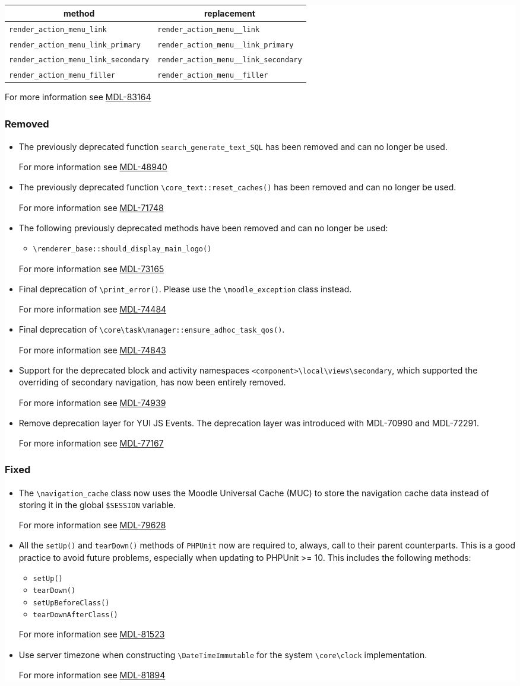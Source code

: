   | method                               | replacement                           |
  | ---                                  | ---                                   |
  | `render_action_menu_link`            | `render_action_menu__link`            |
  | `render_action_menu_link_primary`    | `render_action_menu__link_primary`    |
  | `render_action_menu_link_secondary`  | `render_action_menu__link_secondary`  |
  | `render_action_menu_filler`          | `render_action_menu__filler`          |

  For more information see [MDL-83164](https://tracker.moodle.org/browse/MDL-83164)

### Removed

- The previously deprecated function `search_generate_text_SQL` has been removed and can no longer be used.

  For more information see [MDL-48940](https://tracker.moodle.org/browse/MDL-48940)
- The previously deprecated function `\core_text::reset_caches()` has been removed and can no longer be used.

  For more information see [MDL-71748](https://tracker.moodle.org/browse/MDL-71748)
- The following previously deprecated methods have been removed and can no longer be used:
    - `\renderer_base::should_display_main_logo()`

  For more information see [MDL-73165](https://tracker.moodle.org/browse/MDL-73165)
- Final deprecation of `\print_error()`. Please use the `\moodle_exception` class instead.

  For more information see [MDL-74484](https://tracker.moodle.org/browse/MDL-74484)
- Final deprecation of `\core\task\manager::ensure_adhoc_task_qos()`.

  For more information see [MDL-74843](https://tracker.moodle.org/browse/MDL-74843)
- Support for the deprecated block and activity namespaces `<component>\local\views\secondary`, which supported the overriding of secondary navigation, has now been entirely removed.

  For more information see [MDL-74939](https://tracker.moodle.org/browse/MDL-74939)
- Remove deprecation layer for YUI JS Events. The deprecation layer was introduced with MDL-70990 and MDL-72291.

  For more information see [MDL-77167](https://tracker.moodle.org/browse/MDL-77167)

### Fixed

- The `\navigation_cache` class now uses the Moodle Universal Cache (MUC) to store the navigation cache data instead of storing it in the global `$SESSION` variable.

  For more information see [MDL-79628](https://tracker.moodle.org/browse/MDL-79628)
- All the `setUp()` and `tearDown()` methods of `PHPUnit` now are required to, always, call to their parent counterparts. This is a good practice to avoid future problems, especially when updating to PHPUnit >= 10.
  This includes the following methods:
    - `setUp()`
    - `tearDown()`
    - `setUpBeforeClass()`
    - `tearDownAfterClass()`

  For more information see [MDL-81523](https://tracker.moodle.org/browse/MDL-81523)
- Use server timezone when constructing `\DateTimeImmutable` for the system `\core\clock` implementation.

  For more information see [MDL-81894](https://tracker.moodle.org/browse/MDL-81894)
